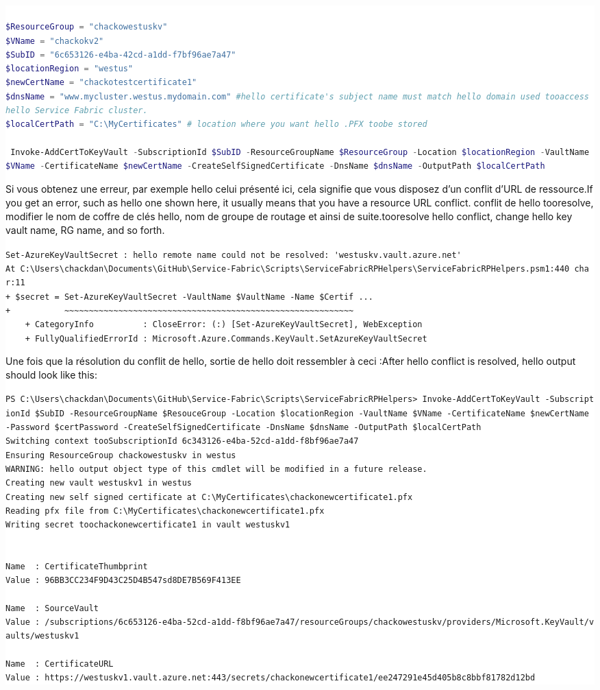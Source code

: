 ```powershell

$ResourceGroup = "chackowestuskv"
$VName = "chackokv2"
$SubID = "6c653126-e4ba-42cd-a1dd-f7bf96ae7a47"
$locationRegion = "westus"
$newCertName = "chackotestcertificate1"
$dnsName = "www.mycluster.westus.mydomain.com" #hello certificate's subject name must match hello domain used tooaccess hello Service Fabric cluster.
$localCertPath = "C:\MyCertificates" # location where you want hello .PFX toobe stored

 Invoke-AddCertToKeyVault -SubscriptionId $SubID -ResourceGroupName $ResourceGroup -Location $locationRegion -VaultName $VName -CertificateName $newCertName -CreateSelfSignedCertificate -DnsName $dnsName -OutputPath $localCertPath

```

<span data-ttu-id="b81b3-191">Si vous obtenez une erreur, par exemple hello celui présenté ici, cela signifie que vous disposez d’un conflit d’URL de ressource.</span><span class="sxs-lookup"><span data-stu-id="b81b3-191">If you get an error, such as hello one shown here, it usually means that you have a resource URL conflict.</span></span> <span data-ttu-id="b81b3-192">conflit de hello tooresolve, modifier le nom de coffre de clés hello, nom de groupe de routage et ainsi de suite.</span><span class="sxs-lookup"><span data-stu-id="b81b3-192">tooresolve hello conflict, change hello key vault name, RG name, and so forth.</span></span>

```
Set-AzureKeyVaultSecret : hello remote name could not be resolved: 'westuskv.vault.azure.net'
At C:\Users\chackdan\Documents\GitHub\Service-Fabric\Scripts\ServiceFabricRPHelpers\ServiceFabricRPHelpers.psm1:440 char:11
+ $secret = Set-AzureKeyVaultSecret -VaultName $VaultName -Name $Certif ...
+           ~~~~~~~~~~~~~~~~~~~~~~~~~~~~~~~~~~~~~~~~~~~~~~~~~~~~~~~~~~~
    + CategoryInfo          : CloseError: (:) [Set-AzureKeyVaultSecret], WebException
    + FullyQualifiedErrorId : Microsoft.Azure.Commands.KeyVault.SetAzureKeyVaultSecret

```

<span data-ttu-id="b81b3-193">Une fois que la résolution du conflit de hello, sortie de hello doit ressembler à ceci :</span><span class="sxs-lookup"><span data-stu-id="b81b3-193">After hello conflict is resolved, hello output should look like this:</span></span>

```
PS C:\Users\chackdan\Documents\GitHub\Service-Fabric\Scripts\ServiceFabricRPHelpers> Invoke-AddCertToKeyVault -SubscriptionId $SubID -ResourceGroupName $ResouceGroup -Location $locationRegion -VaultName $VName -CertificateName $newCertName -Password $certPassword -CreateSelfSignedCertificate -DnsName $dnsName -OutputPath $localCertPath
Switching context tooSubscriptionId 6c343126-e4ba-52cd-a1dd-f8bf96ae7a47
Ensuring ResourceGroup chackowestuskv in westus
WARNING: hello output object type of this cmdlet will be modified in a future release.
Creating new vault westuskv1 in westus
Creating new self signed certificate at C:\MyCertificates\chackonewcertificate1.pfx
Reading pfx file from C:\MyCertificates\chackonewcertificate1.pfx
Writing secret toochackonewcertificate1 in vault westuskv1


Name  : CertificateThumbprint
Value : 96BB3CC234F9D43C25D4B547sd8DE7B569F413EE

Name  : SourceVault
Value : /subscriptions/6c653126-e4ba-52cd-a1dd-f8bf96ae7a47/resourceGroups/chackowestuskv/providers/Microsoft.KeyVault/vaults/westuskv1

Name  : CertificateURL
Value : https://westuskv1.vault.azure.net:443/secrets/chackonewcertificate1/ee247291e45d405b8c8bbf81782d12bd

```


[azure-classic-portal]: https://manage.windowsazure.com
[service-fabric-rp-helpers]: https://github.com/ChackDan/Service-Fabric/tree/master/Scripts/ServiceFabricRPHelpers
[service-fabric-cluster-security]: service-fabric-cluster-security.md
[active-directory-howto-tenant]: ../active-directory/active-directory-howto-tenant.md
[service-fabric-visualizing-your-cluster]: service-fabric-visualizing-your-cluster.md
[service-fabric-manage-application-in-visual-studio]: service-fabric-manage-application-in-visual-studio.md
[azure-quickstart-templates]: https://github.com/Azure/azure-quickstart-templates
[service-fabric-secure-cluster-5-node-1-nodetype]: https://github.com/Azure/azure-quickstart-templates/blob/master/service-fabric-secure-cluster-5-node-1-nodetype/
[resource-group-template-deploy]: https://azure.microsoft.com/documentation/articles/resource-group-template-deploy/
[x509-certificates-and-service-fabric]: service-fabric-cluster-security.md#x509-certificates-and-service-fabric
[cluster-security-arm-dependency-map]: ./media/service-fabric-cluster-creation-via-arm/cluster-security-arm-dependency-map.png
[cluster-security-cert-installation]: ./media/service-fabric-cluster-creation-via-arm/cluster-security-cert-installation.png
[assign-users-to-roles-button]: ./media/service-fabric-cluster-creation-via-arm/assign-users-to-roles-button.png
[assign-users-to-roles-dialog]: ./media/service-fabric-cluster-creation-via-arm/assign-users-to-roles.png
[sfx-select-certificate-dialog]: ./media/service-fabric-cluster-creation-via-arm/sfx-select-certificate-dialog.png
[sfx-reply-address-not-match]: ./media/service-fabric-cluster-creation-via-arm/sfx-reply-address-not-match.png
[web-application-reply-url]: ./media/service-fabric-cluster-creation-via-arm/web-application-reply-url.png